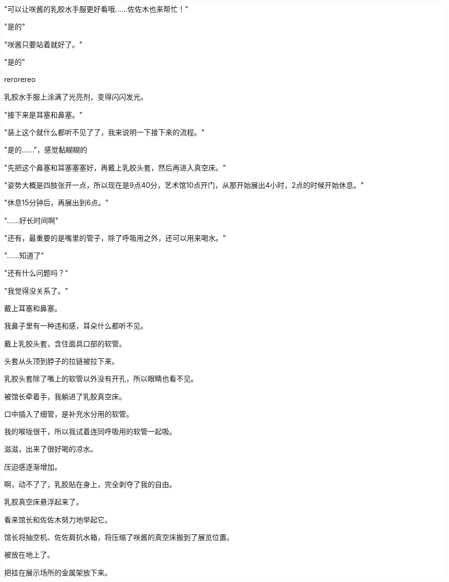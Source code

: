"可以让咲酱的乳胶水手服更好看哦……佐佐木也来帮忙！"

"是的"

"咲酱只要站着就好了。"

"是的"

rerorereo

乳胶水手服上涂满了光亮剂，变得闪闪发光。

"接下来是耳塞和鼻塞。"

"装上这个就什么都听不见了了，我来说明一下接下来的流程。"

"是的……"，感觉黏糊糊的

"先把这个鼻塞和耳塞塞塞好，再戴上乳胶头套，然后再进入真空床。"

"姿势大概是四肢张开一点，所以现在是9点40分，艺术馆10点开门，从那开始展出4小时，2点的时候开始休息。"

"休息15分钟后，再展出到6点。"

"……好长时间啊"

"还有，最重要的是嘴里的管子，除了呼吸用之外，还可以用来喝水。"

"……知道了"

"还有什么问题吗？"

"我觉得没关系了。"

戴上耳塞和鼻塞。

我鼻子里有一种违和感，耳朵什么都听不见。

戴上乳胶头套，含住面具口部的软管。

头套从头顶到脖子的拉链被拉下来。

乳胶头套除了嘴上的软管以外没有开孔，所以眼睛也看不见。

被馆长牵着手，我躺进了乳胶真空床。

口中插入了细管，是补充水分用的软管。

我的喉咙很干，所以我试着连同呼吸用的软管一起吸。

滋滋，出来了很好喝的凉水。

压迫感逐渐增加。

啊，动不了了，乳胶贴在身上，完全剥夺了我的自由。

乳胶真空床悬浮起来了。

看来馆长和佐佐木努力地举起它。

馆长将抽空机、佐佐肩抗水箱，将压缩了咲酱的真空床搬到了展览位置。

被放在地上了。

把挂在展示场所的金属架放下来。

